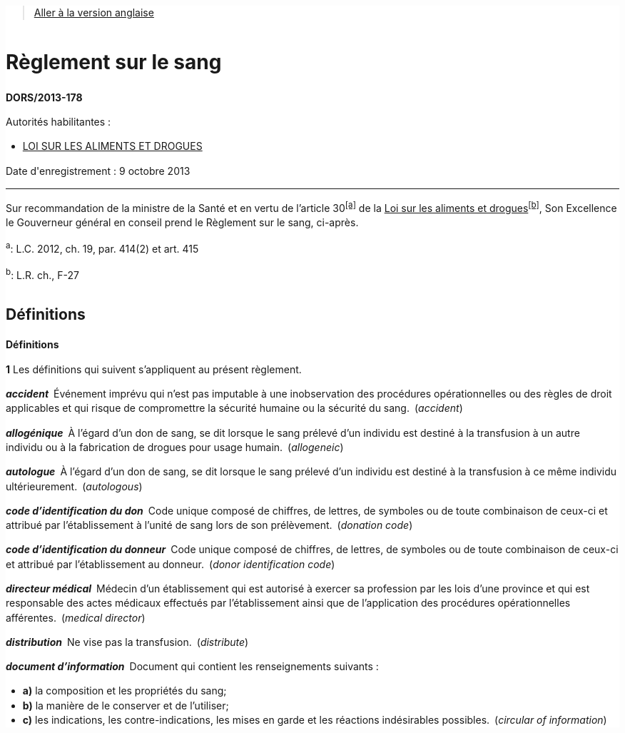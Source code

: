 > [Aller à la version anglaise](/en/Regulations/Statutory%20Orders%20and%20Regulations/2013/178.md)

# Règlement sur le sang

**DORS/2013-178**

Autorités habilitantes : 
- [LOI SUR LES ALIMENTS ET DROGUES](/fr/Lois/Lois%20révisées%20du%20Canada/F/F-27.md)

Date d'enregistrement : 9 octobre 2013

----------

Sur recommandation de la ministre de la Santé et en vertu de l’article 30<sup><a href='#nbp_a'>[a]</a></sup> de la [Loi sur les aliments et drogues](/fr/Lois/Lois%20révisées%20du%20Canada/F/F-27.md)<sup><a href='#nbp_b'>[b]</a></sup>, Son Excellence le Gouverneur général en conseil prend le Règlement sur le sang, ci-après.

<a name='nbp_a'><sup>a</sup></a>: L.C. 2012, ch. 19, par. 414(2) et art. 415<br />

<a name='nbp_b'><sup>b</sup></a>: L.R. ch., F-27<br />




## Définitions



**Définitions**

**1** Les définitions qui suivent s’appliquent au présent règlement.

***accident*** Événement imprévu qui n’est pas imputable à une inobservation des procédures opérationnelles ou des règles de droit applicables et qui risque de compromettre la sécurité humaine ou la sécurité du sang. (*accident*)

***allogénique*** À l’égard d’un don de sang, se dit lorsque le sang prélevé d’un individu est destiné à la transfusion à un autre individu ou à la fabrication de drogues pour usage humain. (*allogeneic*)

***autologue*** À l’égard d’un don de sang, se dit lorsque le sang prélevé d’un individu est destiné à la transfusion à ce même individu ultérieurement. (*autologous*)

***code d’identification du don*** Code unique composé de chiffres, de lettres, de symboles ou de toute combinaison de ceux-ci et attribué par l’établissement à l’unité de sang lors de son prélèvement. (*donation code*)

***code d’identification du donneur*** Code unique composé de chiffres, de lettres, de symboles ou de toute combinaison de ceux-ci et attribué par l’établissement au donneur. (*donor identification code*)

***directeur médical*** Médecin d’un établissement qui est autorisé à exercer sa profession par les lois d’une province et qui est responsable des actes médicaux effectués par l’établissement ainsi que de l’application des procédures opérationnelles afférentes. (*medical director*)

***distribution*** Ne vise pas la transfusion. (*distribute*)

***document d’information*** Document qui contient les renseignements suivants :
- **a)** la composition et les propriétés du sang;
- **b)** la manière de le conserver et de l’utiliser;
- **c)** les indications, les contre-indications, les mises en garde et les réactions indésirables possibles. (*circular of information*)
